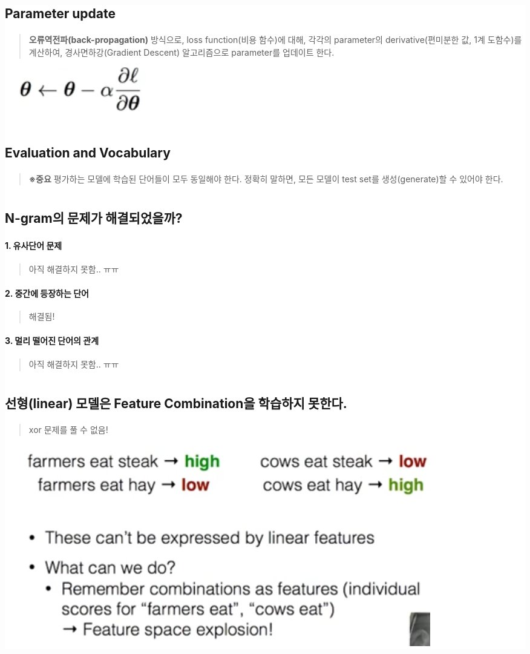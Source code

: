 ## Parameter update
> **오류역전파(back-propagation)** 방식으로, loss function(비용 함수)에 대해, 각각의 parameter의 derivative(편미분한 값, 1계 도함수)를 계산하여, 경사면하강(Gradient Descent) 알고리즘으로 parameter를 업데이트 한다.

![](assets/markdown-img-paste-20181222221601237.png)

#

## Evaluation and Vocabulary
> **※중요** 평가하는 모델에 학습된 단어들이 모두 동일해야 한다. 정확히 말하면, 모든 모델이 test set를 생성(generate)할 수 있어야 한다.

#
#

## N-gram의 문제가 해결되었을까?
#### 1. 유사단어 문제
> 아직 해결하지 못함.. ㅠㅠ

#### 2. 중간에 등장하는 단어
> 해결됨!

#### 3. 멀리 떨어진 단어의 관계
> 아직 해결하지 못함.. ㅠㅠ

#

## 선형(linear) 모델은 Feature Combination을 학습하지 못한다.
> xor 문제를 풀 수 없음!

![](assets/markdown-img-paste-20181222223834442.png)
